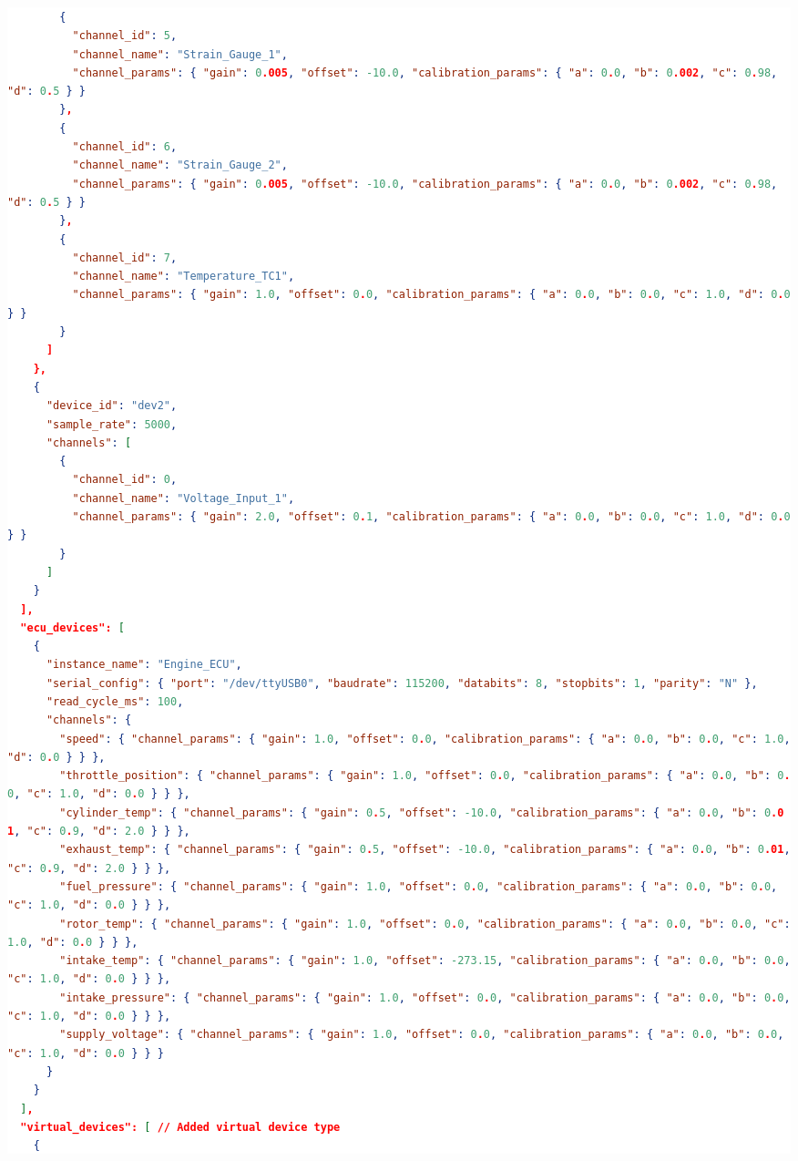```json
        {
          "channel_id": 5,
          "channel_name": "Strain_Gauge_1",
          "channel_params": { "gain": 0.005, "offset": -10.0, "calibration_params": { "a": 0.0, "b": 0.002, "c": 0.98, "d": 0.5 } }
        },
        {
          "channel_id": 6,
          "channel_name": "Strain_Gauge_2",
          "channel_params": { "gain": 0.005, "offset": -10.0, "calibration_params": { "a": 0.0, "b": 0.002, "c": 0.98, "d": 0.5 } }
        },
        {
          "channel_id": 7,
          "channel_name": "Temperature_TC1",
          "channel_params": { "gain": 1.0, "offset": 0.0, "calibration_params": { "a": 0.0, "b": 0.0, "c": 1.0, "d": 0.0 } }
        }
      ]
    },
    {
      "device_id": "dev2",
      "sample_rate": 5000,
      "channels": [
        {
          "channel_id": 0,
          "channel_name": "Voltage_Input_1",
          "channel_params": { "gain": 2.0, "offset": 0.1, "calibration_params": { "a": 0.0, "b": 0.0, "c": 1.0, "d": 0.0 } }
        }
      ]
    }
  ],
  "ecu_devices": [
    {
      "instance_name": "Engine_ECU",
      "serial_config": { "port": "/dev/ttyUSB0", "baudrate": 115200, "databits": 8, "stopbits": 1, "parity": "N" },
      "read_cycle_ms": 100,
      "channels": {
        "speed": { "channel_params": { "gain": 1.0, "offset": 0.0, "calibration_params": { "a": 0.0, "b": 0.0, "c": 1.0, "d": 0.0 } } },
        "throttle_position": { "channel_params": { "gain": 1.0, "offset": 0.0, "calibration_params": { "a": 0.0, "b": 0.0, "c": 1.0, "d": 0.0 } } },
        "cylinder_temp": { "channel_params": { "gain": 0.5, "offset": -10.0, "calibration_params": { "a": 0.0, "b": 0.01, "c": 0.9, "d": 2.0 } } },
        "exhaust_temp": { "channel_params": { "gain": 0.5, "offset": -10.0, "calibration_params": { "a": 0.0, "b": 0.01, "c": 0.9, "d": 2.0 } } },
        "fuel_pressure": { "channel_params": { "gain": 1.0, "offset": 0.0, "calibration_params": { "a": 0.0, "b": 0.0, "c": 1.0, "d": 0.0 } } },
        "rotor_temp": { "channel_params": { "gain": 1.0, "offset": 0.0, "calibration_params": { "a": 0.0, "b": 0.0, "c": 1.0, "d": 0.0 } } },
        "intake_temp": { "channel_params": { "gain": 1.0, "offset": -273.15, "calibration_params": { "a": 0.0, "b": 0.0, "c": 1.0, "d": 0.0 } } },
        "intake_pressure": { "channel_params": { "gain": 1.0, "offset": 0.0, "calibration_params": { "a": 0.0, "b": 0.0, "c": 1.0, "d": 0.0 } } },
        "supply_voltage": { "channel_params": { "gain": 1.0, "offset": 0.0, "calibration_params": { "a": 0.0, "b": 0.0, "c": 1.0, "d": 0.0 } } }
      }
    }
  ],
  "virtual_devices": [ // Added virtual device type
    {
```
